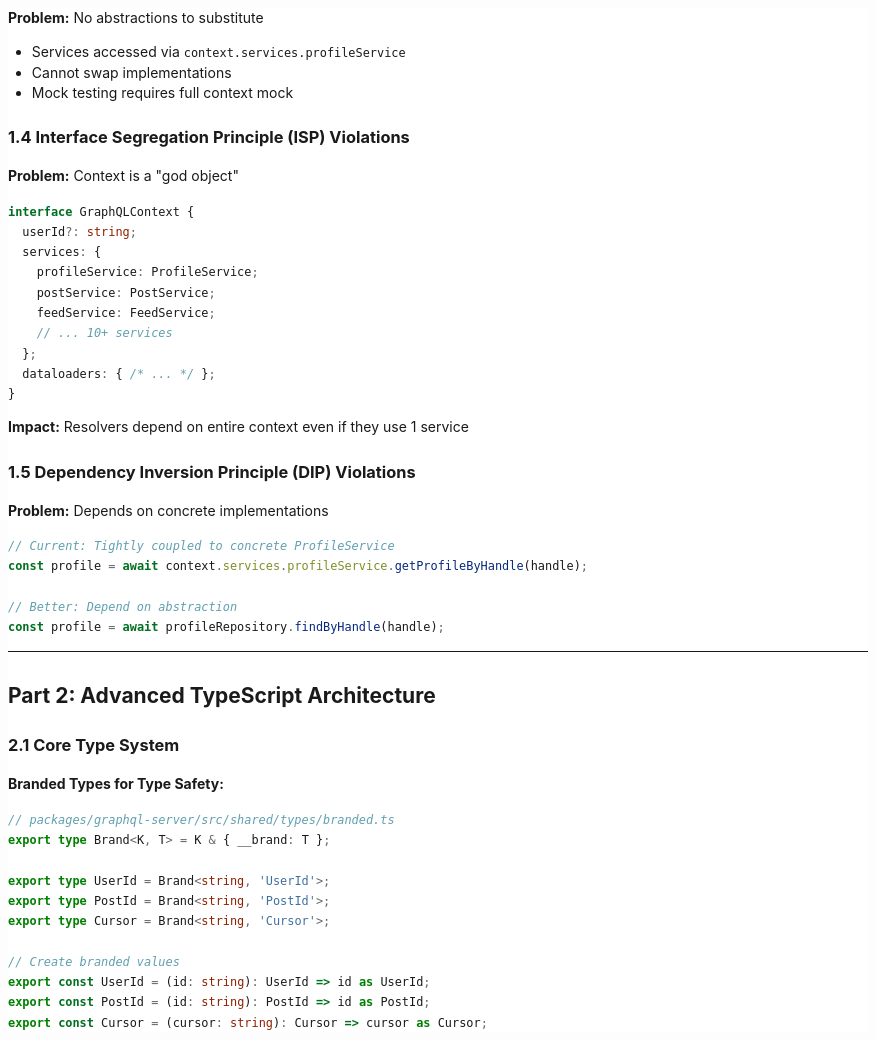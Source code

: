 **Problem:** No abstractions to substitute
- Services accessed via `context.services.profileService`
- Cannot swap implementations
- Mock testing requires full context mock

### 1.4 Interface Segregation Principle (ISP) Violations

**Problem:** Context is a "god object"
```typescript
interface GraphQLContext {
  userId?: string;
  services: {
    profileService: ProfileService;
    postService: PostService;
    feedService: FeedService;
    // ... 10+ services
  };
  dataloaders: { /* ... */ };
}
```

**Impact:** Resolvers depend on entire context even if they use 1 service

### 1.5 Dependency Inversion Principle (DIP) Violations

**Problem:** Depends on concrete implementations
```typescript
// Current: Tightly coupled to concrete ProfileService
const profile = await context.services.profileService.getProfileByHandle(handle);

// Better: Depend on abstraction
const profile = await profileRepository.findByHandle(handle);
```

---

## Part 2: Advanced TypeScript Architecture

### 2.1 Core Type System

**Branded Types for Type Safety:**
```typescript
// packages/graphql-server/src/shared/types/branded.ts
export type Brand<K, T> = K & { __brand: T };

export type UserId = Brand<string, 'UserId'>;
export type PostId = Brand<string, 'PostId'>;
export type Cursor = Brand<string, 'Cursor'>;

// Create branded values
export const UserId = (id: string): UserId => id as UserId;
export const PostId = (id: string): PostId => id as PostId;
export const Cursor = (cursor: string): Cursor => cursor as Cursor;
```
